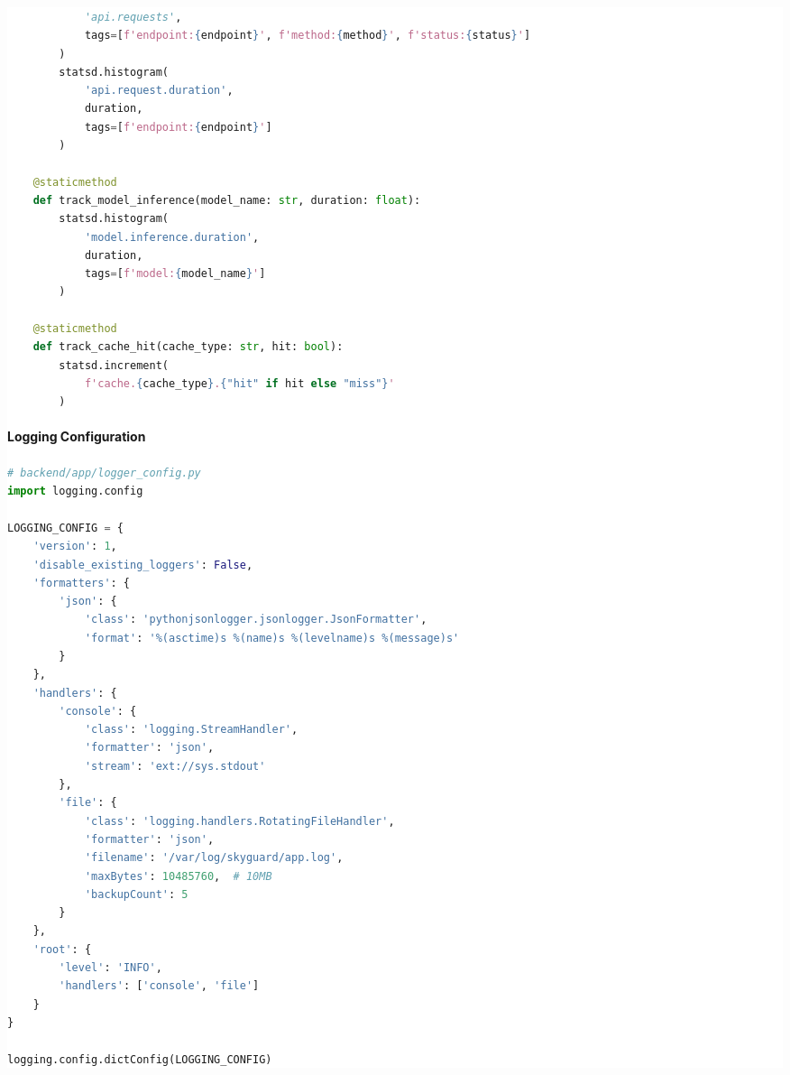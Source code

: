 ```python
            'api.requests',
            tags=[f'endpoint:{endpoint}', f'method:{method}', f'status:{status}']
        )
        statsd.histogram(
            'api.request.duration',
            duration,
            tags=[f'endpoint:{endpoint}']
        )
    
    @staticmethod
    def track_model_inference(model_name: str, duration: float):
        statsd.histogram(
            'model.inference.duration',
            duration,
            tags=[f'model:{model_name}']
        )
    
    @staticmethod
    def track_cache_hit(cache_type: str, hit: bool):
        statsd.increment(
            f'cache.{cache_type}.{"hit" if hit else "miss"}'
        )
```

#### Logging Configuration
```python
# backend/app/logger_config.py
import logging.config

LOGGING_CONFIG = {
    'version': 1,
    'disable_existing_loggers': False,
    'formatters': {
        'json': {
            'class': 'pythonjsonlogger.jsonlogger.JsonFormatter',
            'format': '%(asctime)s %(name)s %(levelname)s %(message)s'
        }
    },
    'handlers': {
        'console': {
            'class': 'logging.StreamHandler',
            'formatter': 'json',
            'stream': 'ext://sys.stdout'
        },
        'file': {
            'class': 'logging.handlers.RotatingFileHandler',
            'formatter': 'json',
            'filename': '/var/log/skyguard/app.log',
            'maxBytes': 10485760,  # 10MB
            'backupCount': 5
        }
    },
    'root': {
        'level': 'INFO',
        'handlers': ['console', 'file']
    }
}

logging.config.dictConfig(LOGGING_CONFIG)
```
